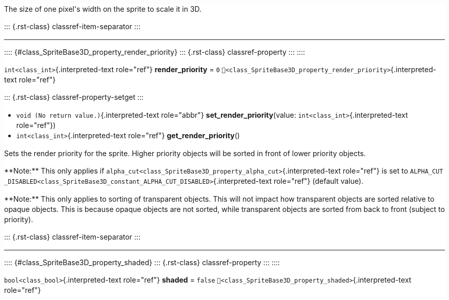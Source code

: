 The size of one pixel\'s width on the sprite to scale it in 3D.

::: {.rst-class}
classref-item-separator
:::

------------------------------------------------------------------------

:::: {#class_SpriteBase3D_property_render_priority}
::: {.rst-class}
classref-property
:::
::::

`int<class_int>`{.interpreted-text role="ref"} **render_priority** = `0`
`🔗<class_SpriteBase3D_property_render_priority>`{.interpreted-text
role="ref"}

::: {.rst-class}
classref-property-setget
:::

- `void (No return value.)`{.interpreted-text role="abbr"}
  **set_render_priority**(value: `int<class_int>`{.interpreted-text
  role="ref"})
- `int<class_int>`{.interpreted-text role="ref"}
  **get_render_priority**()

Sets the render priority for the sprite. Higher priority objects will be
sorted in front of lower priority objects.

\*\*Note:\*\* This only applies if
`alpha_cut<class_SpriteBase3D_property_alpha_cut>`{.interpreted-text
role="ref"} is set to
`ALPHA_CUT_DISABLED<class_SpriteBase3D_constant_ALPHA_CUT_DISABLED>`{.interpreted-text
role="ref"} (default value).

\*\*Note:\*\* This only applies to sorting of transparent objects. This
will not impact how transparent objects are sorted relative to opaque
objects. This is because opaque objects are not sorted, while
transparent objects are sorted from back to front (subject to priority).

::: {.rst-class}
classref-item-separator
:::

------------------------------------------------------------------------

:::: {#class_SpriteBase3D_property_shaded}
::: {.rst-class}
classref-property
:::
::::

`bool<class_bool>`{.interpreted-text role="ref"} **shaded** = `false`
`🔗<class_SpriteBase3D_property_shaded>`{.interpreted-text role="ref"}
